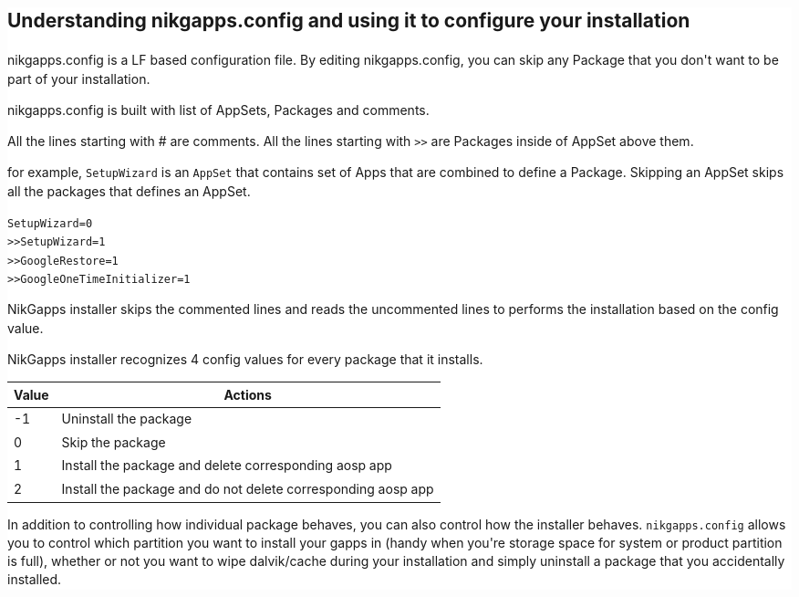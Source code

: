 ## Understanding nikgapps.config and using it to configure your installation

nikgapps.config is a LF based configuration file. By editing nikgapps.config, you can skip any Package that you don't want to be part of your installation.

nikgapps.config is built with list of AppSets, Packages and comments. 

All the lines starting with # are comments. All the lines starting with `>>` are Packages inside of AppSet above them.

for example, `SetupWizard` is an `AppSet` that contains set of Apps that are combined to define a Package. Skipping an AppSet skips all the packages that defines an AppSet. 

    SetupWizard=0
    >>SetupWizard=1
    >>GoogleRestore=1
    >>GoogleOneTimeInitializer=1

NikGapps installer skips the commented lines and reads the uncommented lines to performs the installation based on the config value.

NikGapps installer recognizes 4 config values for every package that it installs.

<table class="ui striped fixed small unstackable table">
  <thead>
    <tr>
      <th  class="six wide center aligned">Value</th>
      <th  class="ten wide">Actions</th>
    </tr>
  </thead>
  <tbody>
    <tr>
      <td class="center aligned">-1</td>
      <td>Uninstall the package</td>
    </tr>
    <tr>
      <td class="center aligned">0</td>
      <td>Skip the package</td>
    </tr>
    <tr>
      <td class="center aligned">1</td>
      <td>Install the package and delete corresponding aosp app</td>
    </tr>
    <tr>
      <td class="center aligned">2</td>
      <td>Install the package and do not delete corresponding aosp app</td>
    </tr>
  </tbody>
</table>

In addition to controlling how individual package behaves, you can also control how the installer behaves. `nikgapps.config` allows you to control which partition you want to install your gapps in (handy when you're storage space for system or product partition is full), whether or not you want to wipe dalvik/cache during your installation and simply uninstall a package that you accidentally installed. 
